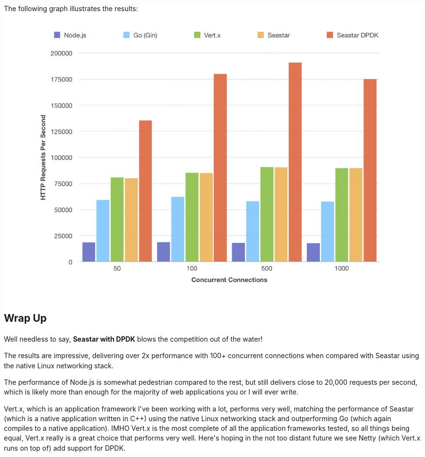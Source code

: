 The following graph illustrates the results:

<figure>
  <img src="/images/showdown-results.png" alt="Showdown Results">
</figure>

## Wrap Up

Well needless to say, **Seastar with DPDK** blows the competition out of the water!  

The results are impressive, delivering over 2x performance with 100+ concurrent connections when compared with Seastar using the native Linux networking stack.

The performance of Node.js is somewhat pedestrian compared to the rest, but still delivers close to 20,000 requests per second, which is likely more than enough for the majority of web applications you or I will ever write.

Vert.x, which is an application framework I've been working with a lot, performs very well, matching the performance of Seastar (which is a native application written in C++) using the native Linux networking stack and outperforming Go (which again compiles to a native application).  IMHO Vert.x is the most complete of all the application frameworks tested, so all things being equal, Vert.x really is a great choice that performs very well.  Here's hoping in the not too distant future we see Netty (which Vert.x runs on top of) add support for DPDK. 

